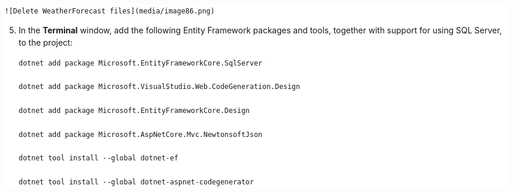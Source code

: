     ![Delete WeatherForecast files](media/image86.png)

5.  In the **Terminal** window, add the following Entity Framework packages and tools, together with support for using SQL Server, to the project:

    ```shell
    dotnet add package Microsoft.EntityFrameworkCore.SqlServer

    dotnet add package Microsoft.VisualStudio.Web.CodeGeneration.Design

    dotnet add package Microsoft.EntityFrameworkCore.Design

    dotnet add package Microsoft.AspNetCore.Mvc.NewtonsoftJson

    dotnet tool install --global dotnet-ef

    dotnet tool install --global dotnet-aspnet-codegenerator
    ```
